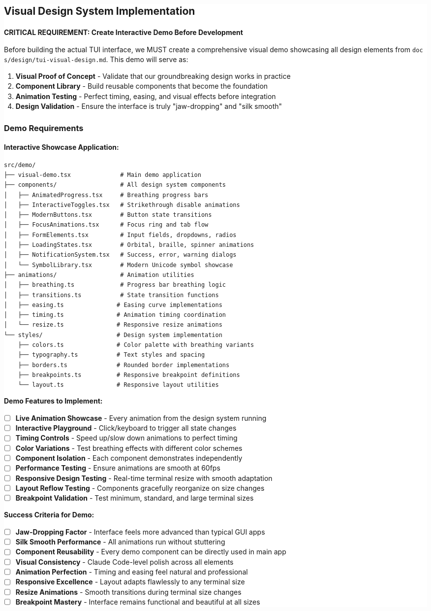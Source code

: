 ## Visual Design System Implementation

**CRITICAL REQUIREMENT: Create Interactive Demo Before Development**

Before building the actual TUI interface, we MUST create a comprehensive visual demo showcasing all design elements from `docs/design/tui-visual-design.md`. This demo will serve as:

1. **Visual Proof of Concept** - Validate that our groundbreaking design works in practice
2. **Component Library** - Build reusable components that become the foundation
3. **Animation Testing** - Perfect timing, easing, and visual effects before integration
4. **Design Validation** - Ensure the interface is truly "jaw-dropping" and "silk smooth"

### Demo Requirements

**Interactive Showcase Application:**
```
src/demo/
├── visual-demo.tsx              # Main demo application
├── components/                  # All design system components
│   ├── AnimatedProgress.tsx     # Breathing progress bars
│   ├── InteractiveToggles.tsx   # Strikethrough disable animations
│   ├── ModernButtons.tsx        # Button state transitions
│   ├── FocusAnimations.tsx      # Focus ring and tab flow
│   ├── FormElements.tsx         # Input fields, dropdowns, radios
│   ├── LoadingStates.tsx        # Orbital, braille, spinner animations
│   ├── NotificationSystem.tsx   # Success, error, warning dialogs
│   └── SymbolLibrary.tsx        # Modern Unicode symbol showcase
├── animations/                  # Animation utilities
│   ├── breathing.ts             # Progress bar breathing logic
│   ├── transitions.ts           # State transition functions
│   ├── easing.ts               # Easing curve implementations
│   ├── timing.ts               # Animation timing coordination
│   └── resize.ts               # Responsive resize animations
└── styles/                     # Design system implementation
    ├── colors.ts               # Color palette with breathing variants
    ├── typography.ts           # Text styles and spacing
    ├── borders.ts              # Rounded border implementations
    ├── breakpoints.ts          # Responsive breakpoint definitions
    └── layout.ts               # Responsive layout utilities
```

**Demo Features to Implement:**
- [ ] **Live Animation Showcase** - Every animation from the design system running
- [ ] **Interactive Playground** - Click/keyboard to trigger all state changes
- [ ] **Timing Controls** - Speed up/slow down animations to perfect timing
- [ ] **Color Variations** - Test breathing effects with different color schemes
- [ ] **Component Isolation** - Each component demonstrates independently
- [ ] **Performance Testing** - Ensure animations are smooth at 60fps
- [ ] **Responsive Design Testing** - Real-time terminal resize with smooth adaptation
- [ ] **Layout Reflow Testing** - Components gracefully reorganize on size changes
- [ ] **Breakpoint Validation** - Test minimum, standard, and large terminal sizes

**Success Criteria for Demo:**
- [ ] **Jaw-Dropping Factor** - Interface feels more advanced than typical GUI apps
- [ ] **Silk Smooth Performance** - All animations run without stuttering
- [ ] **Component Reusability** - Every demo component can be directly used in main app
- [ ] **Visual Consistency** - Claude Code-level polish across all elements
- [ ] **Animation Perfection** - Timing and easing feel natural and professional
- [ ] **Responsive Excellence** - Layout adapts flawlessly to any terminal size
- [ ] **Resize Animations** - Smooth transitions during terminal size changes
- [ ] **Breakpoint Mastery** - Interface remains functional and beautiful at all sizes
